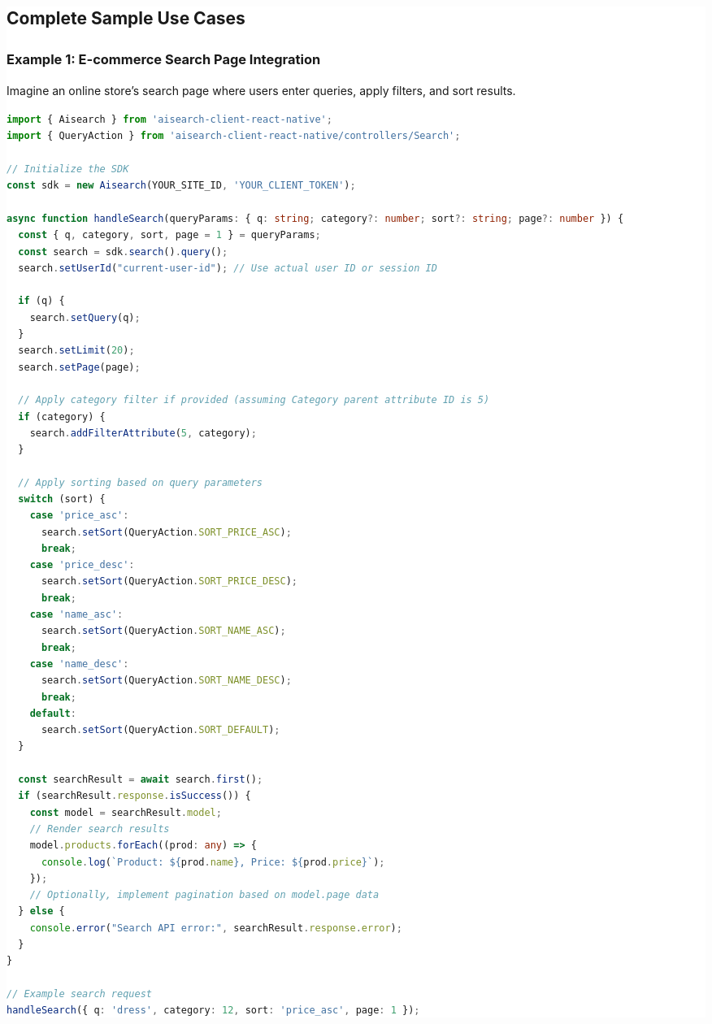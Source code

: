 ## Complete Sample Use Cases

### Example 1: E-commerce Search Page Integration

Imagine an online store’s search page where users enter queries, apply filters, and sort results.

```typescript
import { Aisearch } from 'aisearch-client-react-native';
import { QueryAction } from 'aisearch-client-react-native/controllers/Search';

// Initialize the SDK
const sdk = new Aisearch(YOUR_SITE_ID, 'YOUR_CLIENT_TOKEN');

async function handleSearch(queryParams: { q: string; category?: number; sort?: string; page?: number }) {
  const { q, category, sort, page = 1 } = queryParams;
  const search = sdk.search().query();
  search.setUserId("current-user-id"); // Use actual user ID or session ID

  if (q) {
    search.setQuery(q);
  }
  search.setLimit(20);
  search.setPage(page);

  // Apply category filter if provided (assuming Category parent attribute ID is 5)
  if (category) {
    search.addFilterAttribute(5, category);
  }

  // Apply sorting based on query parameters
  switch (sort) {
    case 'price_asc':
      search.setSort(QueryAction.SORT_PRICE_ASC);
      break;
    case 'price_desc':
      search.setSort(QueryAction.SORT_PRICE_DESC);
      break;
    case 'name_asc':
      search.setSort(QueryAction.SORT_NAME_ASC);
      break;
    case 'name_desc':
      search.setSort(QueryAction.SORT_NAME_DESC);
      break;
    default:
      search.setSort(QueryAction.SORT_DEFAULT);
  }

  const searchResult = await search.first();
  if (searchResult.response.isSuccess()) {
    const model = searchResult.model;
    // Render search results
    model.products.forEach((prod: any) => {
      console.log(`Product: ${prod.name}, Price: ${prod.price}`);
    });
    // Optionally, implement pagination based on model.page data
  } else {
    console.error("Search API error:", searchResult.response.error);
  }
}

// Example search request
handleSearch({ q: 'dress', category: 12, sort: 'price_asc', page: 1 });
```